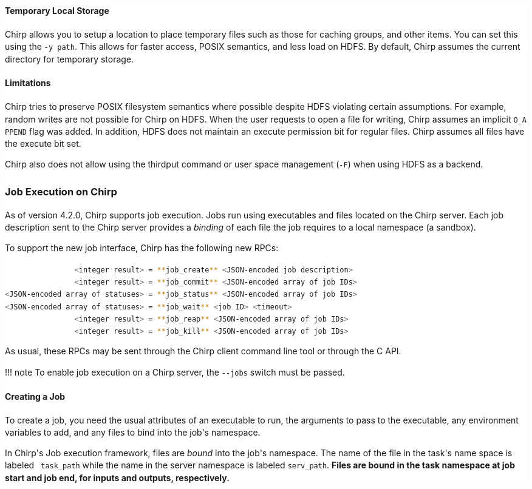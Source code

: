 #### Temporary Local Storage

Chirp allows you to setup a location to place temporary files such as those
for caching groups, and other items. You can set this using the `-y path`.
This allows for faster access, POSIX semantics, and less load on HDFS. By
default, Chirp assumes the current directory for temporary storage.


#### Limitations

Chirp tries to preserve POSIX filesystem semantics where possible despite HDFS
violating certain assumptions. For example, random writes are not possible for
Chirp on HDFS. When the user requests to open a file for writing, Chirp
assumes an implicit `O_APPEND` flag was added. In addition, HDFS does not
maintain an execute permission bit for regular files. Chirp assumes all files
have the execute bit set.

Chirp also does not allow using the thirdput command or user space management
(`-F`) when using HDFS as a backend.


### Job Execution on Chirp

As of version 4.2.0, Chirp supports job execution. Jobs run using executables
and files located on the Chirp server. Each job description sent to the Chirp
server provides a _binding_ of each file the job requires to a local namespace
(a sandbox).

To support the new job interface, Chirp has the following new RPCs:

```sh
                <integer result> = **job_create** <JSON-encoded job description>
                <integer result> = **job_commit** <JSON-encoded array of job IDs>
<JSON-encoded array of statuses> = **job_status** <JSON-encoded array of job IDs>
<JSON-encoded array of statuses> = **job_wait** <job ID> <timeout>
                <integer result> = **job_reap** <JSON-encoded array of job IDs>
                <integer result> = **job_kill** <JSON-encoded array of job IDs>
```

As usual, these RPCs may be sent through the Chirp client command line tool or through the C API.


!!! note
    To enable job execution on a Chirp server, the `--jobs` switch must be passed.


#### Creating a Job

To create a job, you need the usual attributes of an executable to run, the
arguments to pass to the executable, any environment variables to add, and any
files to bind into the job's namespace.

In Chirp's Job execution framework, files are _bound_ into the job's
namespace. The name of the file in the task's name space is labeled `
task_path` while the name in the server namespace is labeled `serv_path`.
**Files are bound in the task namespace at job start and job end, for inputs
and outputs, respectively.**
